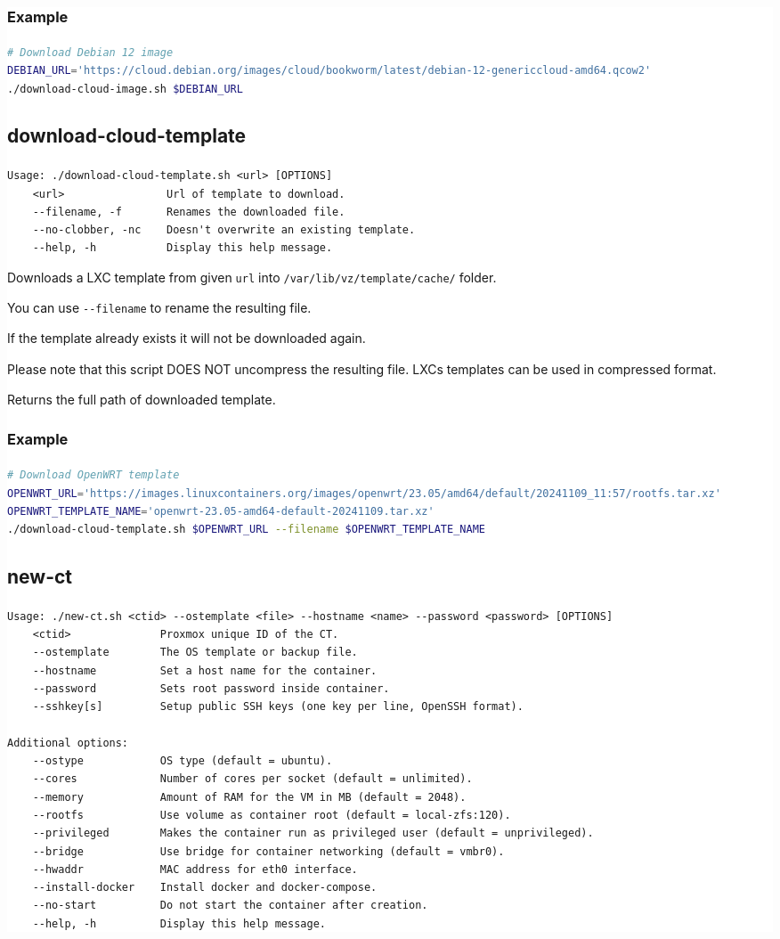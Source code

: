 ### Example

```bash
# Download Debian 12 image
DEBIAN_URL='https://cloud.debian.org/images/cloud/bookworm/latest/debian-12-genericcloud-amd64.qcow2'
./download-cloud-image.sh $DEBIAN_URL
```



## download-cloud-template

```
Usage: ./download-cloud-template.sh <url> [OPTIONS]
    <url>                Url of template to download.
    --filename, -f       Renames the downloaded file.
    --no-clobber, -nc    Doesn't overwrite an existing template.
    --help, -h           Display this help message.
```

Downloads a LXC template from given `url` into `/var/lib/vz/template/cache/` folder. 

You can use `--filename` to rename the resulting file.

If the template already exists it will not be downloaded again.

Please note that this script DOES NOT uncompress the resulting file. LXCs templates can be used in compressed format.

Returns the full path of downloaded template.

### Example

```bash
# Download OpenWRT template
OPENWRT_URL='https://images.linuxcontainers.org/images/openwrt/23.05/amd64/default/20241109_11:57/rootfs.tar.xz'
OPENWRT_TEMPLATE_NAME='openwrt-23.05-amd64-default-20241109.tar.xz'
./download-cloud-template.sh $OPENWRT_URL --filename $OPENWRT_TEMPLATE_NAME
```



## new-ct

```
Usage: ./new-ct.sh <ctid> --ostemplate <file> --hostname <name> --password <password> [OPTIONS]
    <ctid>              Proxmox unique ID of the CT.
    --ostemplate        The OS template or backup file.
    --hostname          Set a host name for the container.
    --password          Sets root password inside container.
    --sshkey[s]         Setup public SSH keys (one key per line, OpenSSH format).

Additional options:
    --ostype            OS type (default = ubuntu).
    --cores             Number of cores per socket (default = unlimited).
    --memory            Amount of RAM for the VM in MB (default = 2048).
    --rootfs            Use volume as container root (default = local-zfs:120).
    --privileged        Makes the container run as privileged user (default = unprivileged).
    --bridge            Use bridge for container networking (default = vmbr0).
    --hwaddr            MAC address for eth0 interface.
    --install-docker    Install docker and docker-compose.
    --no-start          Do not start the container after creation.
    --help, -h          Display this help message.
```
